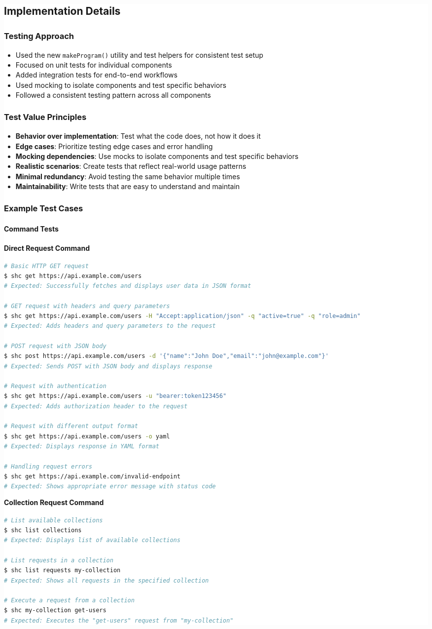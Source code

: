 ## Implementation Details

### Testing Approach
- Used the new `makeProgram()` utility and test helpers for consistent test setup
- Focused on unit tests for individual components
- Added integration tests for end-to-end workflows
- Used mocking to isolate components and test specific behaviors
- Followed a consistent testing pattern across all components

### Test Value Principles
- **Behavior over implementation**: Test what the code does, not how it does it
- **Edge cases**: Prioritize testing edge cases and error handling
- **Mocking dependencies**: Use mocks to isolate components and test specific behaviors
- **Realistic scenarios**: Create tests that reflect real-world usage patterns
- **Minimal redundancy**: Avoid testing the same behavior multiple times
- **Maintainability**: Write tests that are easy to understand and maintain

### Example Test Cases

#### Command Tests

**Direct Request Command**
```bash
# Basic HTTP GET request
$ shc get https://api.example.com/users
# Expected: Successfully fetches and displays user data in JSON format

# GET request with headers and query parameters
$ shc get https://api.example.com/users -H "Accept:application/json" -q "active=true" -q "role=admin"
# Expected: Adds headers and query parameters to the request

# POST request with JSON body
$ shc post https://api.example.com/users -d '{"name":"John Doe","email":"john@example.com"}'
# Expected: Sends POST with JSON body and displays response

# Request with authentication
$ shc get https://api.example.com/users -u "bearer:token123456"
# Expected: Adds authorization header to the request

# Request with different output format
$ shc get https://api.example.com/users -o yaml
# Expected: Displays response in YAML format

# Handling request errors
$ shc get https://api.example.com/invalid-endpoint
# Expected: Shows appropriate error message with status code
```

**Collection Request Command**
```bash
# List available collections
$ shc list collections
# Expected: Displays list of available collections

# List requests in a collection
$ shc list requests my-collection
# Expected: Shows all requests in the specified collection

# Execute a request from a collection
$ shc my-collection get-users
# Expected: Executes the "get-users" request from "my-collection"

```